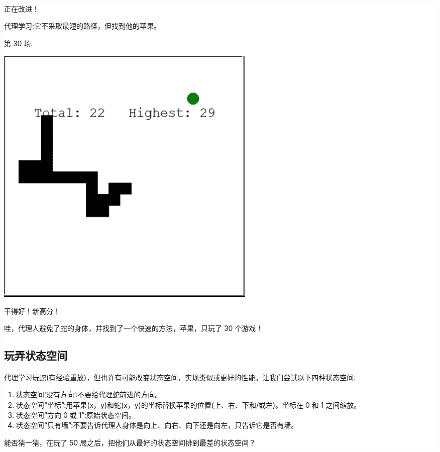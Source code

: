 正在改进！

代理学习:它不采取最短的路径，但找到他的苹果。

第 30 场:

![](img/4398edef84da301da441695f211ad674.png)

干得好！新高分！

哇，代理人避免了蛇的身体，并找到了一个快速的方法，苹果，只玩了 30 个游戏！

## 玩弄状态空间

代理学习玩蛇(有经验重放)，但也许有可能改变状态空间，实现类似或更好的性能。让我们尝试以下四种状态空间:

1.  状态空间‘没有方向’:不要给代理蛇前进的方向。
2.  状态空间“坐标”:用苹果(x，y)和蛇(x，y)的坐标替换苹果的位置(上、右、下和/或左)。坐标在 0 和 1 之间缩放。
3.  状态空间“方向 0 或 1”:原始状态空间。
4.  状态空间“只有墙”:不要告诉代理人身体是向上、向右、向下还是向左，只告诉它是否有墙。

能否猜一猜，在玩了 50 局之后，把他们从最好的状态空间排到最差的状态空间？
